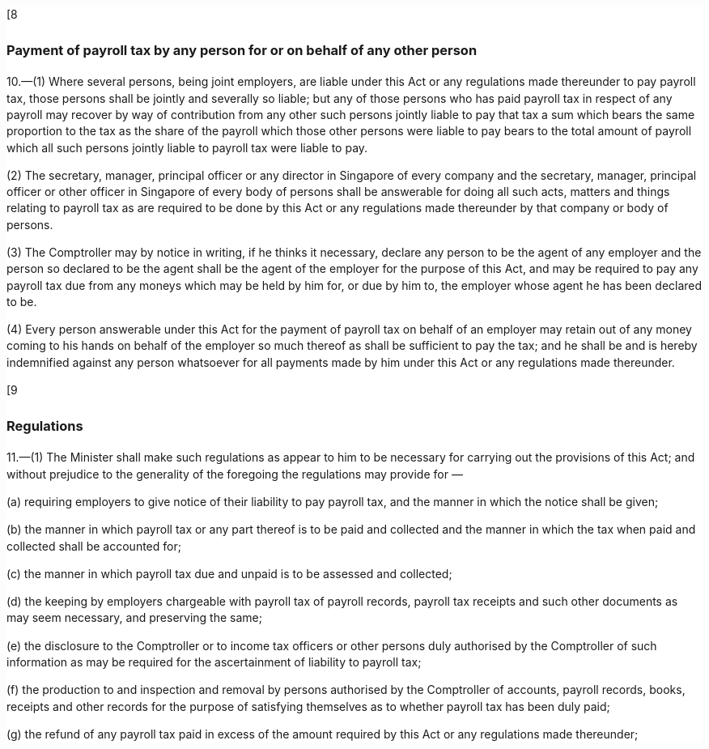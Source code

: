 [8

### Payment of payroll tax by any person for or on behalf of any other person

10\.—(1) Where several persons, being joint employers, are liable under this Act or any regulations made thereunder to pay payroll tax, those persons shall be jointly and severally so liable; but any of those persons who has paid payroll tax in respect of any payroll may recover by way of contribution from any other such persons jointly liable to pay that tax a sum which bears the same proportion to the tax as the share of the payroll which those other persons were liable to pay bears to the total amount of payroll which all such persons jointly liable to payroll tax were liable to pay.

(2) The secretary, manager, principal officer or any director in Singapore of every company and the secretary, manager, principal officer or other officer in Singapore of every body of persons shall be answerable for doing all such acts, matters and things relating to payroll tax as are required to be done by this Act or any regulations made thereunder by that company or body of persons.

(3) The Comptroller may by notice in writing, if he thinks it necessary, declare any person to be the agent of any employer and the person so declared to be the agent shall be the agent of the employer for the purpose of this Act, and may be required to pay any payroll tax due from any moneys which may be held by him for, or due by him to, the employer whose agent he has been declared to be.

(4) Every person answerable under this Act for the payment of payroll tax on behalf of an employer may retain out of any money coming to his hands on behalf of the employer so much thereof as shall be sufficient to pay the tax; and he shall be and is hereby indemnified against any person whatsoever for all payments made by him under this Act or any regulations made thereunder.

[9

### Regulations

11\.—(1) The Minister shall make such regulations as appear to him to be necessary for carrying out the provisions of this Act; and without prejudice to the generality of the foregoing the regulations may provide for —

(a) requiring employers to give notice of their liability to pay payroll tax, and the manner in which the notice shall be given;

(b) the manner in which payroll tax or any part thereof is to be paid and collected and the manner in which the tax when paid and collected shall be accounted for;

(c) the manner in which payroll tax due and unpaid is to be assessed and collected;

(d) the keeping by employers chargeable with payroll tax of payroll records, payroll tax receipts and such other documents as may seem necessary, and preserving the same;

(e) the disclosure to the Comptroller or to income tax officers or other persons duly authorised by the Comptroller of such information as may be required for the ascertainment of liability to payroll tax;

(f) the production to and inspection and removal by persons authorised by the Comptroller of accounts, payroll records, books, receipts and other records for the purpose of satisfying themselves as to whether payroll tax has been duly paid;

(g) the refund of any payroll tax paid in excess of the amount required by this Act or any regulations made thereunder;
